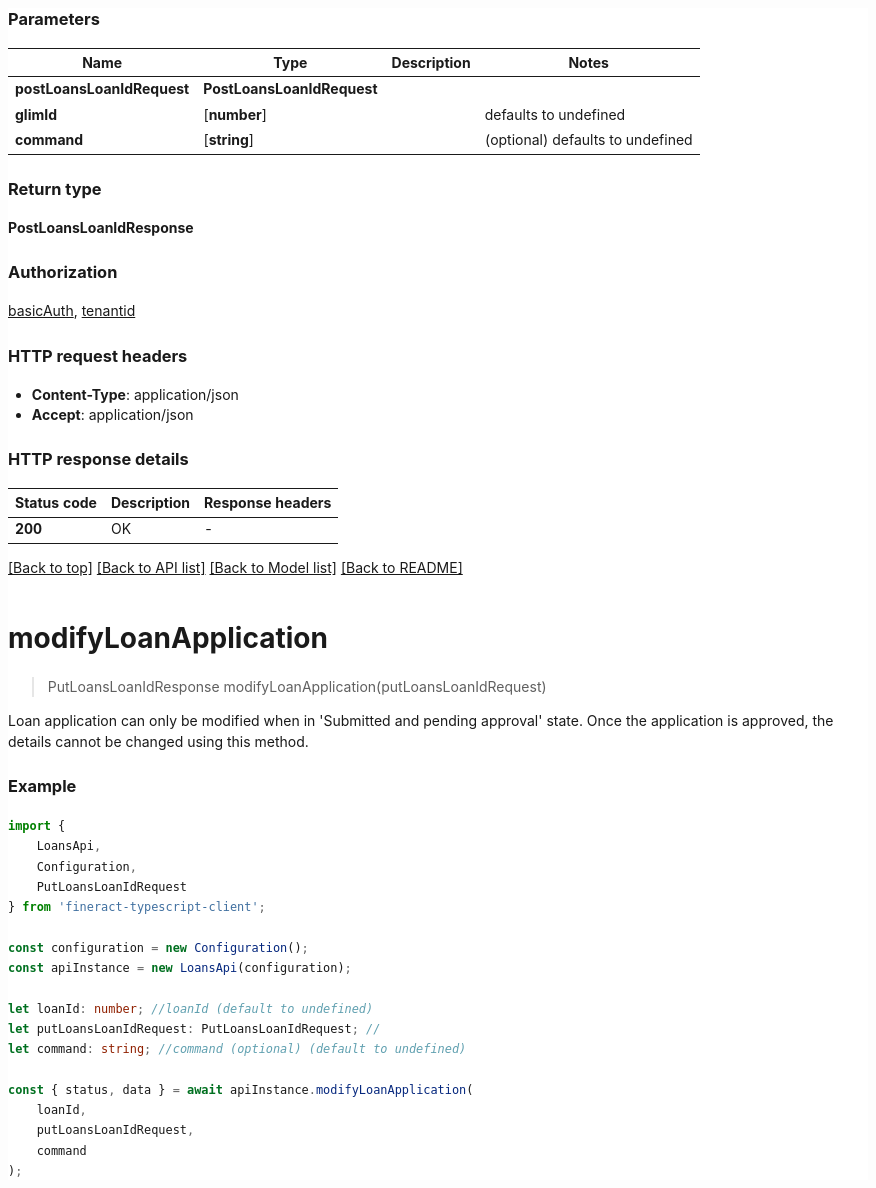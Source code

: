 ### Parameters

|Name | Type | Description  | Notes|
|------------- | ------------- | ------------- | -------------|
| **postLoansLoanIdRequest** | **PostLoansLoanIdRequest**|  | |
| **glimId** | [**number**] |  | defaults to undefined|
| **command** | [**string**] |  | (optional) defaults to undefined|


### Return type

**PostLoansLoanIdResponse**

### Authorization

[basicAuth](../README.md#basicAuth), [tenantid](../README.md#tenantid)

### HTTP request headers

 - **Content-Type**: application/json
 - **Accept**: application/json


### HTTP response details
| Status code | Description | Response headers |
|-------------|-------------|------------------|
|**200** | OK |  -  |

[[Back to top]](#) [[Back to API list]](../README.md#documentation-for-api-endpoints) [[Back to Model list]](../README.md#documentation-for-models) [[Back to README]](../README.md)

# **modifyLoanApplication**
> PutLoansLoanIdResponse modifyLoanApplication(putLoansLoanIdRequest)

Loan application can only be modified when in \'Submitted and pending approval\' state. Once the application is approved, the details cannot be changed using this method.

### Example

```typescript
import {
    LoansApi,
    Configuration,
    PutLoansLoanIdRequest
} from 'fineract-typescript-client';

const configuration = new Configuration();
const apiInstance = new LoansApi(configuration);

let loanId: number; //loanId (default to undefined)
let putLoansLoanIdRequest: PutLoansLoanIdRequest; //
let command: string; //command (optional) (default to undefined)

const { status, data } = await apiInstance.modifyLoanApplication(
    loanId,
    putLoansLoanIdRequest,
    command
);
```
